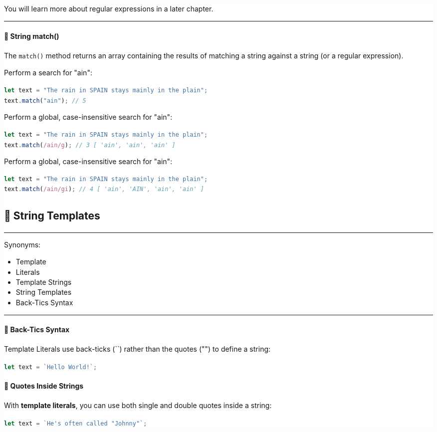 You will learn more about regular expressions in a later chapter.

---

#### 🔺 String match()

The `match()` method returns an array containing the results of matching a string against a string (or a regular expression).

Perform a search for "ain":

```js
let text = "The rain in SPAIN stays mainly in the plain";
text.match("ain"); // 5
```

Perform a global, case-insensitive search for "ain":

```js
let text = "The rain in SPAIN stays mainly in the plain";
text.match(/ain/g); // 3 [ 'ain', 'ain', 'ain' ]
```

Perform a global, case-insensitive search for "ain":

```js
let text = "The rain in SPAIN stays mainly in the plain";
text.match(/ain/gi); // 4 [ 'ain', 'AIN', 'ain', 'ain' ]
```

## 📌 String Templates

---

Synonyms:

- Template
- Literals
- Template Strings
- String Templates
- Back-Tics Syntax

---

#### 🔺 Back-Tics Syntax

Template Literals use back-ticks (``) rather than the quotes ("") to define a string:

```js
let text = `Hello World!`;
```

#### 🔺 Quotes Inside Strings

With **template literals**, you can use both single and double quotes inside a string:

```js
let text = `He's often called "Johnny"`;
```
